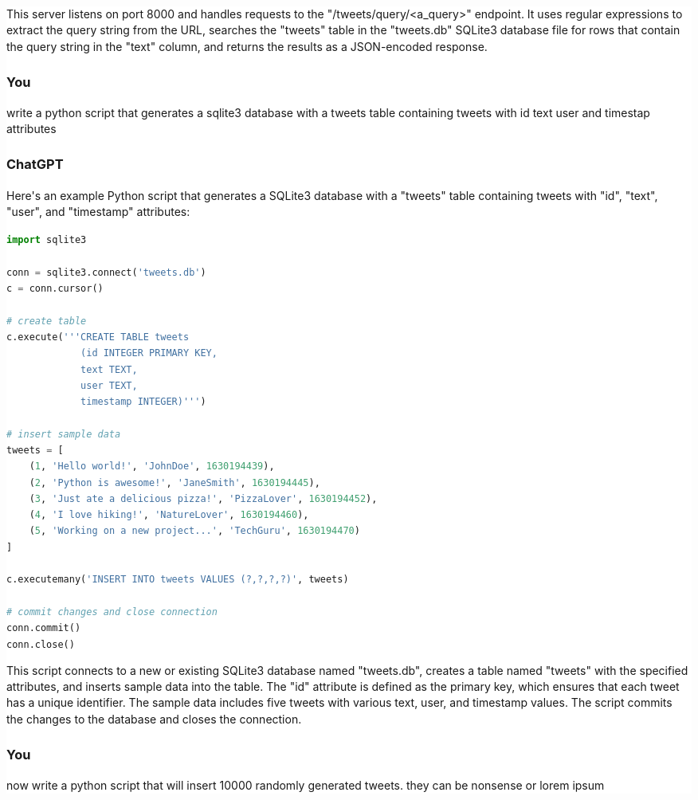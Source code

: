 This server listens on port 8000 and handles requests to the "/tweets/query/<a_query>" endpoint. It uses regular expressions to extract the query string from the URL, searches the "tweets" table in the "tweets.db" SQLite3 database file for rows that contain the query string in the "text" column, and returns the results as a JSON-encoded response.

### You
write a python script that generates a sqlite3 database with a tweets table containing tweets with id text user and timestap attributes

### ChatGPT
Here's an example Python script that generates a SQLite3 database with a "tweets" table containing tweets with "id", "text", "user", and "timestamp" attributes:

```python
import sqlite3

conn = sqlite3.connect('tweets.db')
c = conn.cursor()

# create table
c.execute('''CREATE TABLE tweets
             (id INTEGER PRIMARY KEY,
             text TEXT,
             user TEXT,
             timestamp INTEGER)''')

# insert sample data
tweets = [
    (1, 'Hello world!', 'JohnDoe', 1630194439),
    (2, 'Python is awesome!', 'JaneSmith', 1630194445),
    (3, 'Just ate a delicious pizza!', 'PizzaLover', 1630194452),
    (4, 'I love hiking!', 'NatureLover', 1630194460),
    (5, 'Working on a new project...', 'TechGuru', 1630194470)
]

c.executemany('INSERT INTO tweets VALUES (?,?,?,?)', tweets)

# commit changes and close connection
conn.commit()
conn.close()

```

This script connects to a new or existing SQLite3 database named "tweets.db", creates a table named "tweets" with the specified attributes, and inserts sample data into the table. The "id" attribute is defined as the primary key, which ensures that each tweet has a unique identifier. The sample data includes five tweets with various text, user, and timestamp values. The script commits the changes to the database and closes the connection.

### You
now write a python script that will insert 10000 randomly generated tweets. they can be nonsense or lorem ipsum
